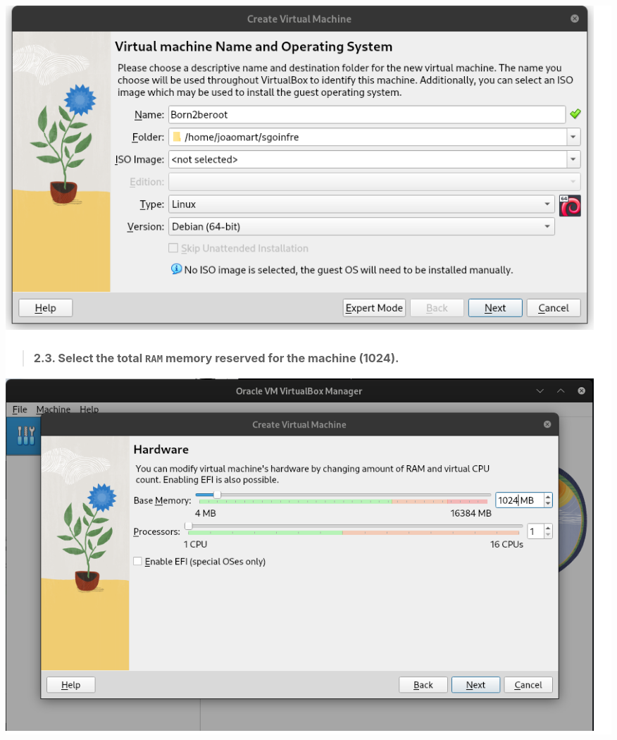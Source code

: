<img width="835" src="Screenshots/img2.png">
</br>

> ### 2.3. Select the total `RAM` memory reserved for the machine (1024).
<img width="835" src="Screenshots/img3.png">
</br>
